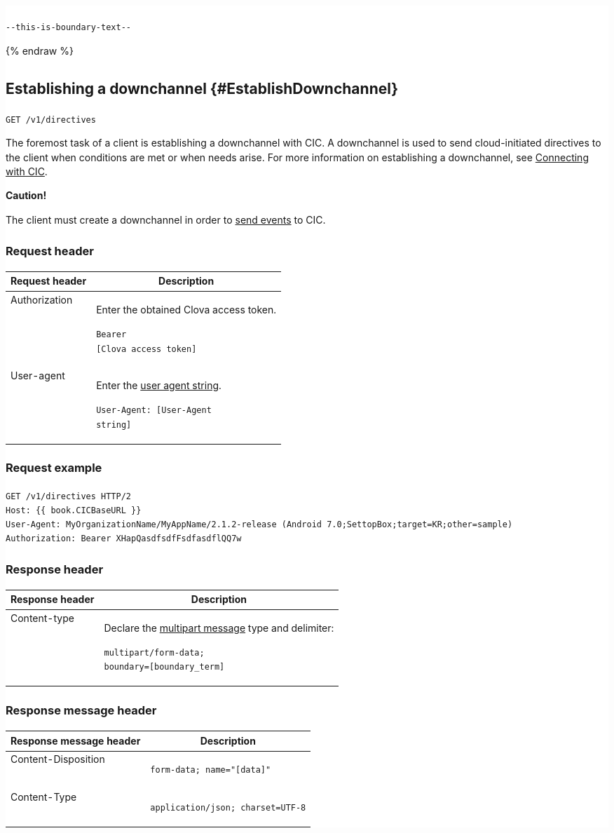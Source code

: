 ```

--this-is-boundary-text--

```
{% endraw %}


## Establishing a downchannel {#EstablishDownchannel}

```
GET /v1/directives
```

The foremost task of a client is establishing a downchannel with CIC. A downchannel is used to send cloud-initiated directives to the client when conditions are met or when needs arise. For more information on establishing a downchannel, see [Connecting with CIC](/CIC/Guides/Interact_with_CIC.md#CreateConnection).

<div class="danger">
  <p><strong>Caution!</strong></p>
  <p>The client must create a downchannel in order to <a href="#SendEvent">send events</a> to CIC.</p>
</div>

### Request header

| Request header | Description                                                                |
|----------------|--------------------------------------------------------------------|
| Authorization  | <p>Enter the obtained Clova access token.</p><pre><code>Bearer [Clova access token]</code></pre> |
| User-agent     | <p>Enter the <a href="/CIC/Guides/Interact_with_CIC.html#UserAgentString">user agent string</a>.</p><pre><code>User-Agent: [User-Agent string]</code></pre>  |

### Request example

<pre><code>GET /v1/directives HTTP/2
Host: {{ book.CICBaseURL }}
User-Agent: MyOrganizationName/MyAppName/2.1.2-release (Android 7.0;SettopBox;target=KR;other=sample)
Authorization: Bearer XHapQasdfsdfFsdfasdflQQ7w
</code></pre>

### Response header

| Response header | Description                                                                |
|-----------------|--------------------------------------------------------------------|
| Content-type    | <p>Declare the <a href="#MultipartMessage">multipart message</a> type and delimiter:</p><pre><code>multipart/form-data; boundary=[boundary_term]</code></pre> |

### Response message header

| Response message header | Description                                                                |
|-------------------------|--------------------------------------------------------------------|
| Content-Disposition     | <pre><code>form-data; name="[data]"</code></pre>                   |
| Content-Type            | <pre><code>application/json; charset=UTF-8</code></pre>            |
